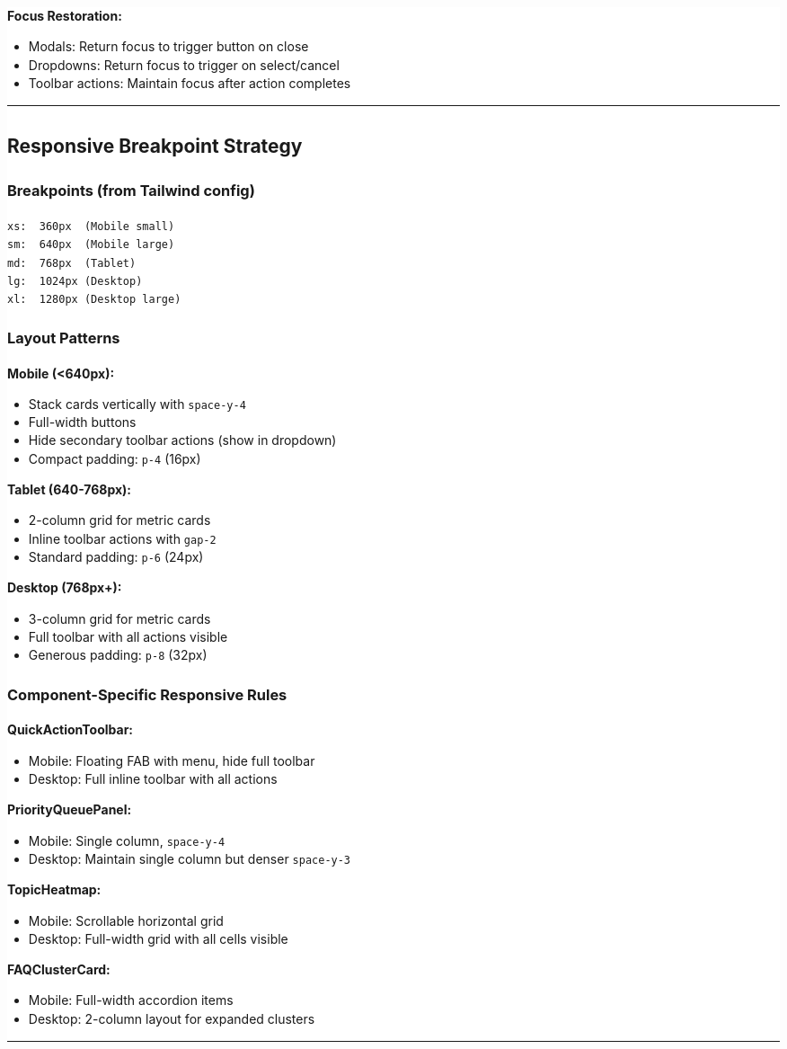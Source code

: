 **Focus Restoration:**
- Modals: Return focus to trigger button on close
- Dropdowns: Return focus to trigger on select/cancel
- Toolbar actions: Maintain focus after action completes

---

## Responsive Breakpoint Strategy

### Breakpoints (from Tailwind config)
```
xs:  360px  (Mobile small)
sm:  640px  (Mobile large)
md:  768px  (Tablet)
lg:  1024px (Desktop)
xl:  1280px (Desktop large)
```

### Layout Patterns

**Mobile (<640px):**
- Stack cards vertically with `space-y-4`
- Full-width buttons
- Hide secondary toolbar actions (show in dropdown)
- Compact padding: `p-4` (16px)

**Tablet (640-768px):**
- 2-column grid for metric cards
- Inline toolbar actions with `gap-2`
- Standard padding: `p-6` (24px)

**Desktop (768px+):**
- 3-column grid for metric cards
- Full toolbar with all actions visible
- Generous padding: `p-8` (32px)

### Component-Specific Responsive Rules

**QuickActionToolbar:**
- Mobile: Floating FAB with menu, hide full toolbar
- Desktop: Full inline toolbar with all actions

**PriorityQueuePanel:**
- Mobile: Single column, `space-y-4`
- Desktop: Maintain single column but denser `space-y-3`

**TopicHeatmap:**
- Mobile: Scrollable horizontal grid
- Desktop: Full-width grid with all cells visible

**FAQClusterCard:**
- Mobile: Full-width accordion items
- Desktop: 2-column layout for expanded clusters

---